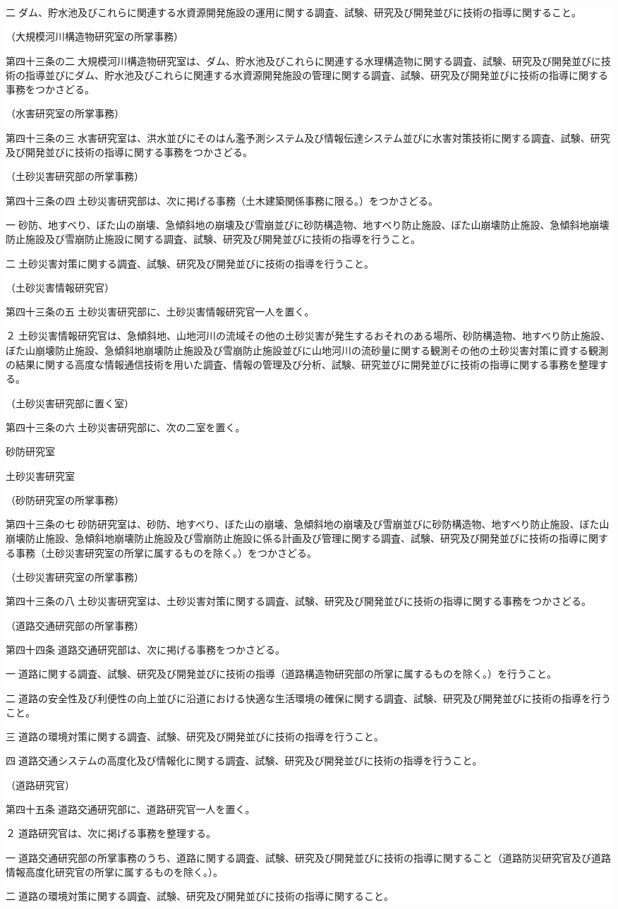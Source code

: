 二 ダム、貯水池及びこれらに関連する水資源開発施設の運用に関する調査、試験、研究及び開発並びに技術の指導に関すること。

（大規模河川構造物研究室の所掌事務）

第四十三条の二 大規模河川構造物研究室は、ダム、貯水池及びこれらに関連する水理構造物に関する調査、試験、研究及び開発並びに技術の指導並びにダム、貯水池及びこれらに関連する水資源開発施設の管理に関する調査、試験、研究及び開発並びに技術の指導に関する事務をつかさどる。

（水害研究室の所掌事務）

第四十三条の三 水害研究室は、洪水並びにそのはん濫予測システム及び情報伝達システム並びに水害対策技術に関する調査、試験、研究及び開発並びに技術の指導に関する事務をつかさどる。

（土砂災害研究部の所掌事務）

第四十三条の四 土砂災害研究部は、次に掲げる事務（土木建築関係事務に限る。）をつかさどる。

一 砂防、地すべり、ぼた山の崩壊、急傾斜地の崩壊及び雪崩並びに砂防構造物、地すべり防止施設、ぼた山崩壊防止施設、急傾斜地崩壊防止施設及び雪崩防止施設に関する調査、試験、研究及び開発並びに技術の指導を行うこと。

二 土砂災害対策に関する調査、試験、研究及び開発並びに技術の指導を行うこと。

（土砂災害情報研究官）

第四十三条の五 土砂災害研究部に、土砂災害情報研究官一人を置く。

２ 土砂災害情報研究官は、急傾斜地、山地河川の流域その他の土砂災害が発生するおそれのある場所、砂防構造物、地すべり防止施設、ぼた山崩壊防止施設、急傾斜地崩壊防止施設及び雪崩防止施設並びに山地河川の流砂量に関する観測その他の土砂災害対策に資する観測の結果に関する高度な情報通信技術を用いた調査、情報の管理及び分析、試験、研究並びに開発並びに技術の指導に関する事務を整理する。

（土砂災害研究部に置く室）

第四十三条の六 土砂災害研究部に、次の二室を置く。

砂防研究室

土砂災害研究室

（砂防研究室の所掌事務）

第四十三条の七 砂防研究室は、砂防、地すべり、ぼた山の崩壊、急傾斜地の崩壊及び雪崩並びに砂防構造物、地すべり防止施設、ぼた山崩壊防止施設、急傾斜地崩壊防止施設及び雪崩防止施設に係る計画及び管理に関する調査、試験、研究及び開発並びに技術の指導に関する事務（土砂災害研究室の所掌に属するものを除く。）をつかさどる。

（土砂災害研究室の所掌事務）

第四十三条の八 土砂災害研究室は、土砂災害対策に関する調査、試験、研究及び開発並びに技術の指導に関する事務をつかさどる。

（道路交通研究部の所掌事務）

第四十四条 道路交通研究部は、次に掲げる事務をつかさどる。

一 道路に関する調査、試験、研究及び開発並びに技術の指導（道路構造物研究部の所掌に属するものを除く。）を行うこと。

二 道路の安全性及び利便性の向上並びに沿道における快適な生活環境の確保に関する調査、試験、研究及び開発並びに技術の指導を行うこと。

三 道路の環境対策に関する調査、試験、研究及び開発並びに技術の指導を行うこと。

四 道路交通システムの高度化及び情報化に関する調査、試験、研究及び開発並びに技術の指導を行うこと。

（道路研究官）

第四十五条 道路交通研究部に、道路研究官一人を置く。

２ 道路研究官は、次に掲げる事務を整理する。

一 道路交通研究部の所掌事務のうち、道路に関する調査、試験、研究及び開発並びに技術の指導に関すること（道路防災研究官及び道路情報高度化研究官の所掌に属するものを除く。）。

二 道路の環境対策に関する調査、試験、研究及び開発並びに技術の指導に関すること。
